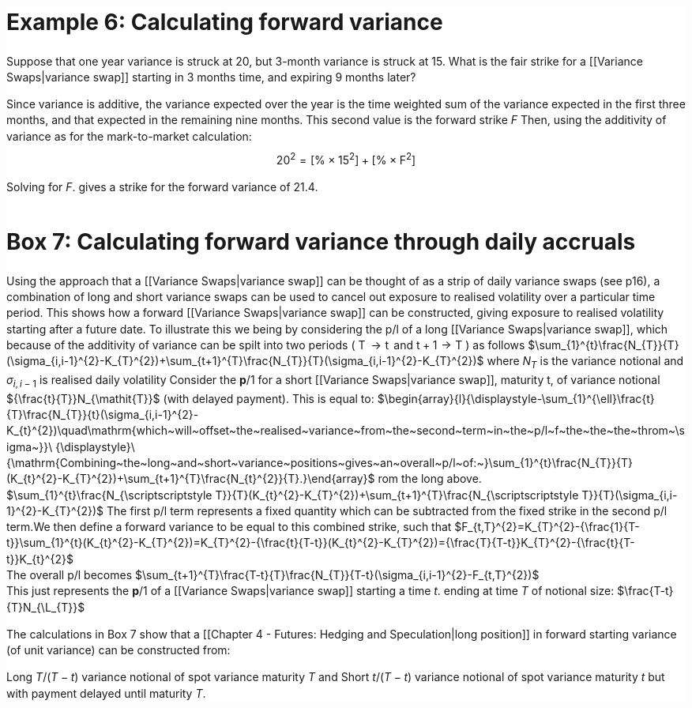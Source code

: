 # Example 6: Calculating forward variance  

Suppose that one year variance is struck at 20, but 3-month variance is struck at 15. What is the fair strike for a [[Variance Swaps|variance swap]] starting in 3 months time, and expiring 9 months later?  

Since variance is additive, the variance expected over the year is the time weighted sum of the variance expected in the first three months, and that expected in the remaining nine months. This second value is the forward strike $F$ Then, using the additivity of variance as for the mark-to-market calculation:  
$$
20^{2}=[\%\times15^{2}]+[\%\times\mathrm{F}^{2}]
$$  

Solving for $F.$ gives a strike for the forward variance of 21.4.  

# Box 7: Calculating forward variance through daily accruals  

Using the approach that a [[Variance Swaps|variance swap]] can be thought of as a strip of daily variance swaps (see p16), a combination of long and short variance swaps can be used to cancel out exposure to realised volatility over a particular time period. This shows how a forward [[Variance Swaps|variance swap]] can be constructed, giving exposure to realised volatility starting after a future date. To illustrate this we being by considering the $\mathsf{p}/\mathsf{l}$ of a long [[Variance Swaps|variance swap]], which because of the additivity of variance can be spilt into two periods ( $\operatorname{T}\rightarrow\operatorname{t}$ and $\mathrm{t}{+}1\rightarrow\mathrm{T}$ ) as follows   $\sum_{1}^{t}\frac{N_{T}}{T}(\sigma_{i,i-1}^{2}-K_{T}^{2})+\sum_{t+1}^{T}\frac{N_{T}}{T}(\sigma_{i,i-1}^{2}-K_{T}^{2})$ where $N_{T}$ is the variance notional and $\sigma_{i,i-1}$ is realised daily volatility Consider the $\mathbf{p}/1$ for a short [[Variance Swaps|variance swap]], maturity t, of variance notional ${\frac{t}{T}}N_{\mathit{T}}$ (with delayed payment). This is equal to: $\begin{array}{l}{\displaystyle-\sum_{1}^{\ell}\frac{t}{T}\frac{N_{T}}{t}(\sigma_{i,i-1}^{2}-K_{t}^{2})\quad\mathrm{which~will~offset~the~realised~variance~from~the~second~term~in~the~p/l~f~the~the~the~throm~\sigma~}}\ {\displaystyle}\ {\mathrm{Combining~the~long~and~short~variance~positions~gives~an~overall~p/l~of:~}\sum_{1}^{t}\frac{N_{T}}{T}(K_{t}^{2}-K_{T}^{2})+\sum_{t+1}^{T}\frac{N_{t}^{2}}{T}.}\end{array}$ rom the long above. $\sum_{1}^{t}\frac{N_{\scriptscriptstyle T}}{T}(K_{t}^{2}-K_{T}^{2})+\sum_{t+1}^{T}\frac{N_{\scriptscriptstyle T}}{T}(\sigma_{i,i-1}^{2}-K_{T}^{2})$ The first $\mathsf{p}/\mathsf{l}$ term represents a fixed quantity which can be subtracted from the fixed strike in the second $\mathsf{p}/\mathsf{l}$ term.We then define a forward variance to be equal to this combined strike, such that   $F_{t,T}^{2}=K_{T}^{2}-{\frac{1}{T-t}}\sum_{1}^{t}(K_{t}^{2}-K_{T}^{2})=K_{T}^{2}-{\frac{t}{T-t}}(K_{t}^{2}-K_{T}^{2})={\frac{T}{T-t}}K_{T}^{2}-{\frac{t}{T-t}}K_{t}^{2}$   
The overall p/l becomes $\sum_{t+1}^{T}\frac{T-t}{T}\frac{N_{T}}{T-t}(\sigma_{i,i-1}^{2}-F_{t,T}^{2})$   
This just represents the $\mathbf{p}/1$ of a [[Variance Swaps|variance swap]] starting a time $t.$ ending at time $T$ of notional size: $\frac{T-t}{T}N_{\L_{T}}$  

The calculations in Box 7 show that a [[Chapter 4 - Futures: Hedging and Speculation|long position]] in forward starting variance (of unit variance) can be constructed from:  

Long $T/(T-t)$ variance notional of spot variance maturity $T$ and Short $t/(T-t)$ variance notional of spot variance maturity $t$ but with payment delayed until maturity $T.$  
